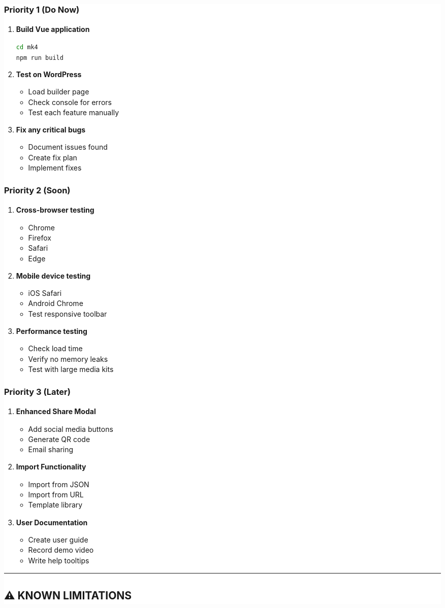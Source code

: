 ### Priority 1 (Do Now)
1. **Build Vue application**
   ```bash
   cd mk4
   npm run build
   ```

2. **Test on WordPress**
   - Load builder page
   - Check console for errors
   - Test each feature manually

3. **Fix any critical bugs**
   - Document issues found
   - Create fix plan
   - Implement fixes

### Priority 2 (Soon)
1. **Cross-browser testing**
   - Chrome
   - Firefox
   - Safari
   - Edge

2. **Mobile device testing**
   - iOS Safari
   - Android Chrome
   - Test responsive toolbar

3. **Performance testing**
   - Check load time
   - Verify no memory leaks
   - Test with large media kits

### Priority 3 (Later)
1. **Enhanced Share Modal**
   - Add social media buttons
   - Generate QR code
   - Email sharing

2. **Import Functionality**
   - Import from JSON
   - Import from URL
   - Template library

3. **User Documentation**
   - Create user guide
   - Record demo video
   - Write help tooltips

---

## ⚠️ KNOWN LIMITATIONS
